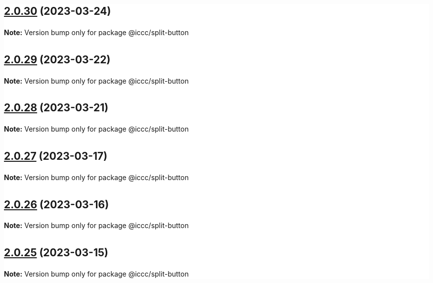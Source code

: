 



## [2.0.30](https://git.autodesk.com//dpe/iccc/compare/@iccc/split-button@2.0.29...@iccc/split-button@2.0.30) (2023-03-24)

**Note:** Version bump only for package @iccc/split-button





## [2.0.29](https://git.autodesk.com//dpe/iccc/compare/@iccc/split-button@2.0.28...@iccc/split-button@2.0.29) (2023-03-22)

**Note:** Version bump only for package @iccc/split-button





## [2.0.28](https://git.autodesk.com//dpe/iccc/compare/@iccc/split-button@2.0.27...@iccc/split-button@2.0.28) (2023-03-21)

**Note:** Version bump only for package @iccc/split-button





## [2.0.27](https://git.autodesk.com//dpe/iccc/compare/@iccc/split-button@2.0.26...@iccc/split-button@2.0.27) (2023-03-17)

**Note:** Version bump only for package @iccc/split-button





## [2.0.26](https://git.autodesk.com//dpe/iccc/compare/@iccc/split-button@2.0.25...@iccc/split-button@2.0.26) (2023-03-16)

**Note:** Version bump only for package @iccc/split-button





## [2.0.25](https://git.autodesk.com//dpe/iccc/compare/@iccc/split-button@2.0.24...@iccc/split-button@2.0.25) (2023-03-15)

**Note:** Version bump only for package @iccc/split-button

